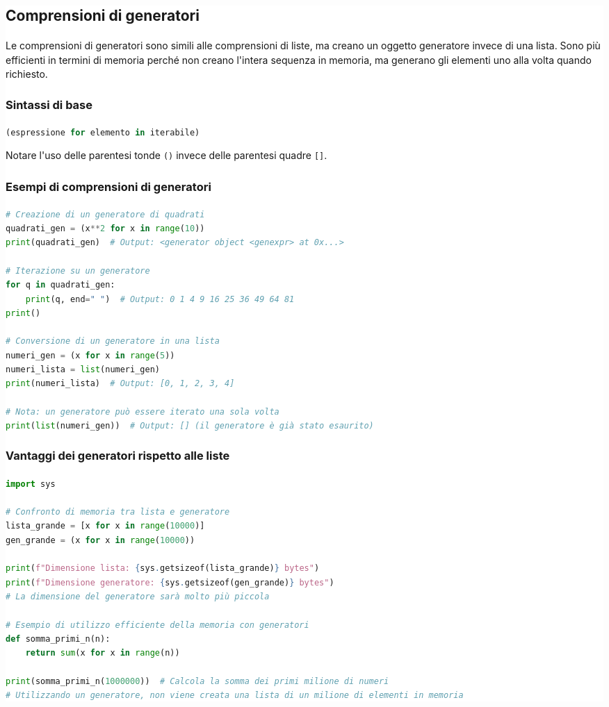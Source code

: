 ## Comprensioni di generatori
Le comprensioni di generatori sono simili alle comprensioni di liste, ma creano un oggetto generatore invece di una lista. Sono più efficienti in termini di memoria perché non creano l'intera sequenza in memoria, ma generano gli elementi uno alla volta quando richiesto.

### Sintassi di base

```python
(espressione for elemento in iterabile)
```

Notare l'uso delle parentesi tonde `()` invece delle parentesi quadre `[]`.

### Esempi di comprensioni di generatori

```python
# Creazione di un generatore di quadrati
quadrati_gen = (x**2 for x in range(10))
print(quadrati_gen)  # Output: <generator object <genexpr> at 0x...>

# Iterazione su un generatore
for q in quadrati_gen:
    print(q, end=" ")  # Output: 0 1 4 9 16 25 36 49 64 81
print()

# Conversione di un generatore in una lista
numeri_gen = (x for x in range(5))
numeri_lista = list(numeri_gen)
print(numeri_lista)  # Output: [0, 1, 2, 3, 4]

# Nota: un generatore può essere iterato una sola volta
print(list(numeri_gen))  # Output: [] (il generatore è già stato esaurito)
```

### Vantaggi dei generatori rispetto alle liste

```python
import sys

# Confronto di memoria tra lista e generatore
lista_grande = [x for x in range(10000)]
gen_grande = (x for x in range(10000))

print(f"Dimensione lista: {sys.getsizeof(lista_grande)} bytes")
print(f"Dimensione generatore: {sys.getsizeof(gen_grande)} bytes")
# La dimensione del generatore sarà molto più piccola

# Esempio di utilizzo efficiente della memoria con generatori
def somma_primi_n(n):
    return sum(x for x in range(n))

print(somma_primi_n(1000000))  # Calcola la somma dei primi milione di numeri
# Utilizzando un generatore, non viene creata una lista di un milione di elementi in memoria
```
